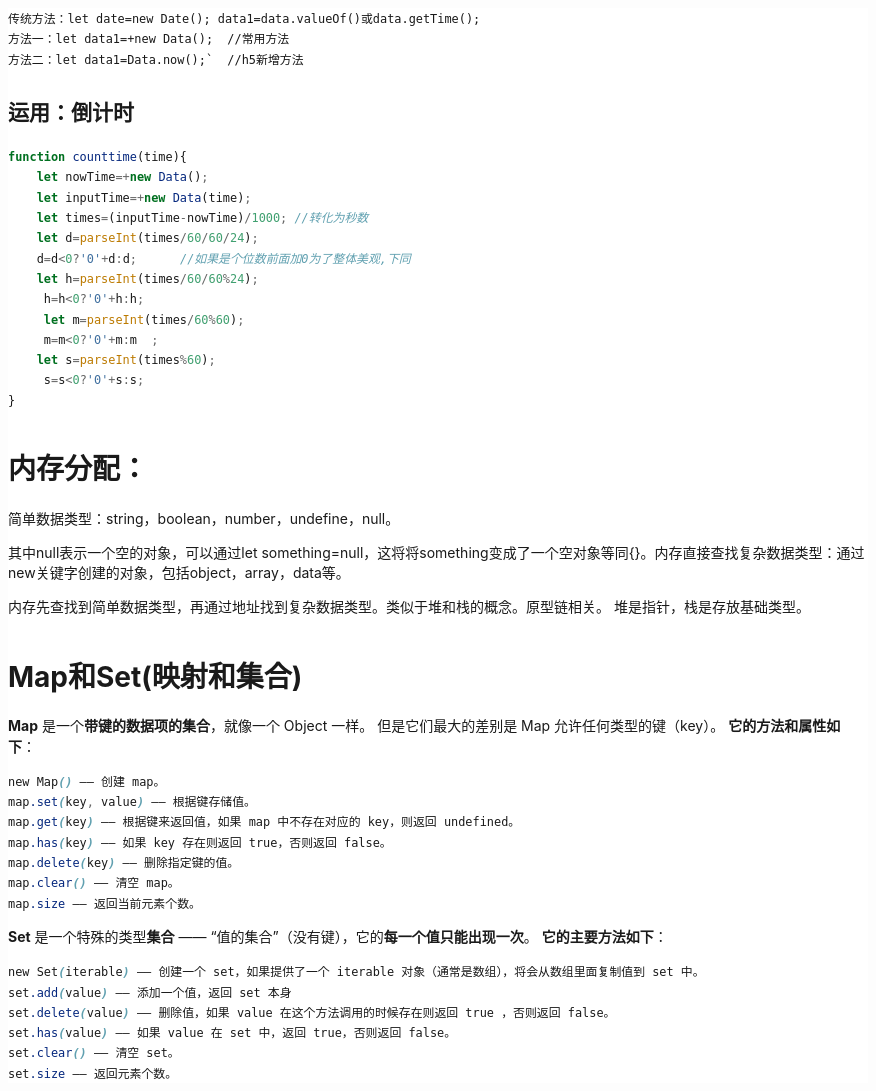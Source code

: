 ```
传统方法：let date=new Date(); data1=data.valueOf()或data.getTime();
方法一：let data1=+new Data();	//常用方法
方法二：let data1=Data.now();`	//h5新增方法
```

## 运用：倒计时

```javascript
function counttime(time){
    let nowTime=+new Data();
    let inputTime=+new Data(time);
    let times=(inputTime-nowTime)/1000;	//转化为秒数
    let d=parseInt(times/60/60/24);
    d=d<0?'0'+d:d;		//如果是个位数前面加0为了整体美观,下同
    let h=parseInt(times/60/60%24);
     h=h<0?'0'+h:h;
  	 let m=parseInt(times/60%60);
     m=m<0?'0'+m:m	;
    let s=parseInt(times%60);
     s=s<0?'0'+s:s;
}
```

# 内存分配：

简单数据类型：string，boolean，number，undefine，null。

其中null表示一个空的对象，可以通过let something=null，这将将something变成了一个空对象等同{}。内存直接查找复杂数据类型：通过new关键字创建的对象，包括object，array，data等。

内存先查找到简单数据类型，再通过地址找到复杂数据类型。类似于堆和栈的概念。原型链相关。
堆是指针，栈是存放基础类型。

# Map和Set(映射和集合)

**Map** 是一个**带键的数据项的集合**，就像一个 Object 一样。 但是它们最大的差别是 Map 允许任何类型的键（key）。
**它的方法和属性如下**：

```css
new Map() —— 创建 map。
map.set(key, value) —— 根据键存储值。
map.get(key) —— 根据键来返回值，如果 map 中不存在对应的 key，则返回 undefined。
map.has(key) —— 如果 key 存在则返回 true，否则返回 false。
map.delete(key) —— 删除指定键的值。
map.clear() —— 清空 map。
map.size —— 返回当前元素个数。
```

**Set** 是一个特殊的类型**集合** —— “值的集合”（没有键），它的**每一个值只能出现一次**。
**它的主要方法如下**：

```css
new Set(iterable) —— 创建一个 set，如果提供了一个 iterable 对象（通常是数组），将会从数组里面复制值到 set 中。
set.add(value) —— 添加一个值，返回 set 本身
set.delete(value) —— 删除值，如果 value 在这个方法调用的时候存在则返回 true ，否则返回 false。
set.has(value) —— 如果 value 在 set 中，返回 true，否则返回 false。
set.clear() —— 清空 set。
set.size —— 返回元素个数。
```
